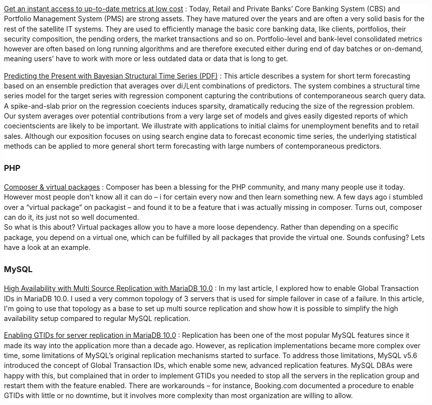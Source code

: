 [Get an instant access to up-to-date metrics at low cost](http://blog.octo.com/en/get-an-instant-access-to-up-to-date-metrics-at-low-cost/)
: Today, Retail and Private Banks’ Core Banking System (CBS) and Portfolio Management System (PMS) are strong assets. They have matured over the years and are often a very solid basis for the rest of the satellite IT systems. They are used to efficiently manage the basic core banking data, like clients, portfolios, their security composition, the pending orders, the market transactions and so on. Portfolio-level and bank-level consolidated metrics however are often based on long running algorithms and are therefore executed either during end of day batches or on-demand, meaning users’ have to work with more or less outdated data or data that is long to get.

[Predicting the Present with Bayesian Structural Time Series (PDF)](http://static.googleusercontent.com/media/research.google.com/fr//pubs/archive/41335.pdf)
: This article describes a system for short term forecasting based on an ensemble prediction that averages over diㄦent combinations of predictors. The system combines a structural time series model for the target series with regression component capturing the contributions of contemporaneous search query data. A spike-and-slab prior on the regression coecients induces sparsity, dramatically reducing the size of the regression problem. Our system averages over potential contributions from a very large set of models and gives easily digested reports of which coecientscients are likely to be important. We illustrate with applications to initial claims for unemployment benefits and to retail sales. Although our exposition focuses on using search engine data to forecast economic time series, the underlying statistical methods can be applied to more general short term forecasting with large numbers of contemporaneous predictors.

### PHP

[Composer & virtual packages](http://devedge.wordpress.com/2014/09/27/composer-and-virtual-packages/)
: Composer has been a blessing for the PHP community, and many many people use it today. However most people don’t know all it can do – i for certain every now and then learn something new. A few days ago i stumbled over a “virtual package” on packagist – and found it to be a feature that i was actually missing in composer. Turns out, composer can do it, its just not so well documented.  
So what is this about? Virtual packages allow you to have a more loose dependency. Rather than depending on a specific package, you depend on a virtual one, which can be fulfilled by all packages that provide the virtual one. Sounds confusing? Lets have a look at an example.

### MySQL

[High Availability with Multi Source Replication with MariaDB 10.0](https://mariadb.com/blog/high-availability-multi-source-replication-mariadb-100)
: In my last article, I explored how to enable Global Transaction IDs in MariaDB 10.0. I used a very common topology of 3 servers that is used for simple failover in case of a failure. In this article, I'm going to use that topology as a base to set up multi source replication and show how it is possible to simplify the high availability setup compared to regular MySQL replication.

[Enabling GTIDs for server replication in MariaDB 10.0](https://mariadb.com/blog/enabling-gtids-server-replication-mariadb-100)
: Replication has been one of the most popular MySQL features since it made its way into the application more than a decade ago. However, as replication implementations became more complex over time, some limitations of MySQL’s original replication mechanisms started to surface. To address those limitations, MySQL v5.6 introduced the concept of Global Transaction IDs, which enable some new, advanced replication features. MySQL DBAs were happy with this, but complained that in order to implement GTIDs you needed to stop all the servers in the replication group and restart them with the feature enabled. There are workarounds – for instance, Booking.com documented a procedure to enable GTIDs with little or no downtime, but it involves more complexity than most organization are willing to allow.
